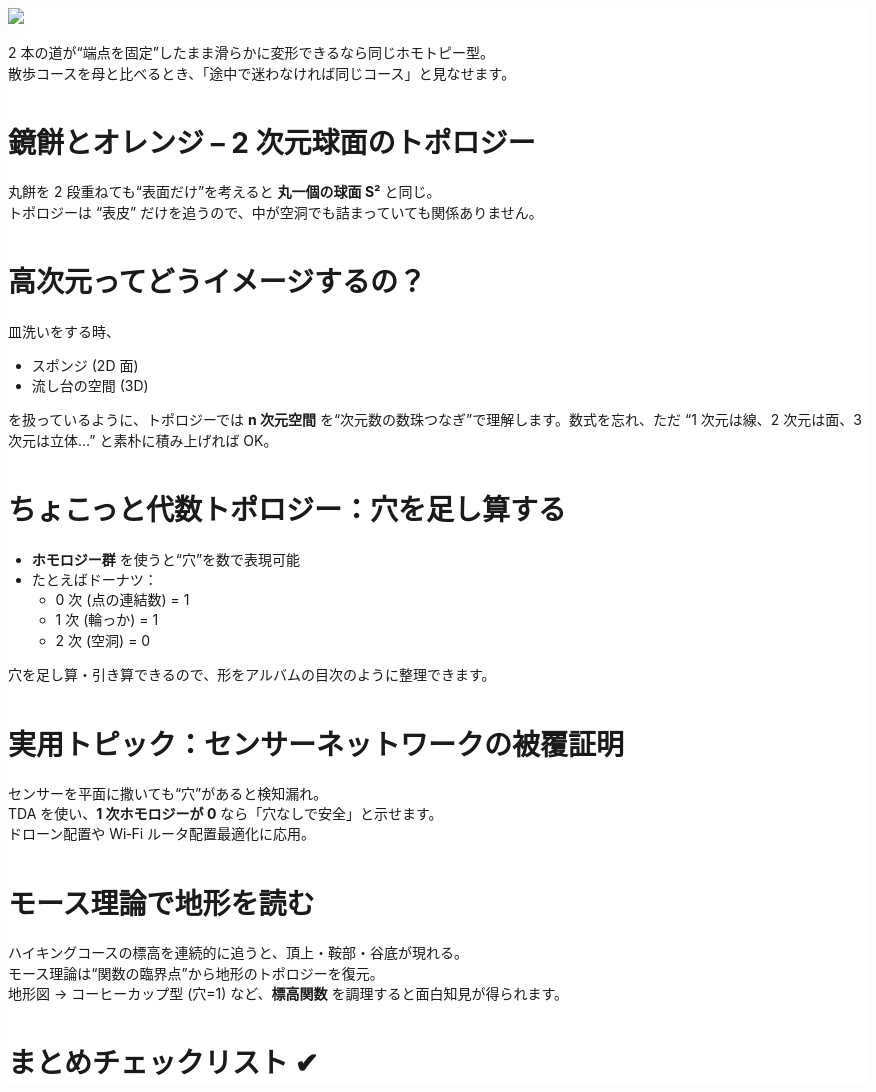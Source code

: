 ![](https://dummyimage.com/400x140/eee/000&text=curve+A+-->+curve+B)

2 本の道が“端点を固定”したまま滑らかに変形できるなら同じホモトピー型。  
散歩コースを母と比べるとき、「途中で迷わなければ同じコース」と見なせます。



# 鏡餅とオレンジ – 2 次元球面のトポロジー

丸餅を 2 段重ねても“表面だけ”を考えると **丸一個の球面 S²** と同じ。  
トポロジーは “表皮” だけを追うので、中が空洞でも詰まっていても関係ありません。



# 高次元ってどうイメージするの？

皿洗いをする時、  
- スポンジ (2D 面)  
- 流し台の空間 (3D)  

を扱っているように、トポロジーでは **n 次元空間** を“次元数の数珠つなぎ”で理解します。数式を忘れ、ただ “1 次元は線、2 次元は面、3 次元は立体…” と素朴に積み上げれば OK。



# ちょこっと代数トポロジー：穴を足し算する

- **ホモロジー群** を使うと“穴”を数で表現可能  
- たとえばドーナツ：  
  - 0 次 (点の連結数) = 1  
  - 1 次 (輪っか) = 1  
  - 2 次 (空洞) = 0  

穴を足し算・引き算できるので、形をアルバムの目次のように整理できます。



# 実用トピック：センサーネットワークの被覆証明

センサーを平面に撒いても“穴”があると検知漏れ。  
TDA を使い、**1 次ホモロジーが 0** なら「穴なしで安全」と示せます。  
ドローン配置や Wi‑Fi ルータ配置最適化に応用。



# モース理論で地形を読む

ハイキングコースの標高を連続的に追うと、頂上・鞍部・谷底が現れる。  
モース理論は“関数の臨界点”から地形のトポロジーを復元。  
地形図 → コーヒーカップ型 (穴=1) など、**標高関数** を調理すると面白知見が得られます。



# まとめチェックリスト ✔︎
